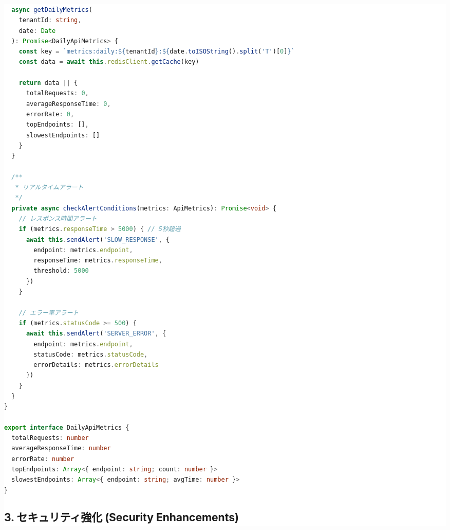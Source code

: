 ```typescript
  async getDailyMetrics(
    tenantId: string,
    date: Date
  ): Promise<DailyApiMetrics> {
    const key = `metrics:daily:${tenantId}:${date.toISOString().split('T')[0]}`
    const data = await this.redisClient.getCache(key)
    
    return data || {
      totalRequests: 0,
      averageResponseTime: 0,
      errorRate: 0,
      topEndpoints: [],
      slowestEndpoints: []
    }
  }

  /**
   * リアルタイムアラート
   */
  private async checkAlertConditions(metrics: ApiMetrics): Promise<void> {
    // レスポンス時間アラート
    if (metrics.responseTime > 5000) { // 5秒超過
      await this.sendAlert('SLOW_RESPONSE', {
        endpoint: metrics.endpoint,
        responseTime: metrics.responseTime,
        threshold: 5000
      })
    }

    // エラー率アラート
    if (metrics.statusCode >= 500) {
      await this.sendAlert('SERVER_ERROR', {
        endpoint: metrics.endpoint,
        statusCode: metrics.statusCode,
        errorDetails: metrics.errorDetails
      })
    }
  }
}

export interface DailyApiMetrics {
  totalRequests: number
  averageResponseTime: number
  errorRate: number
  topEndpoints: Array<{ endpoint: string; count: number }>
  slowestEndpoints: Array<{ endpoint: string; avgTime: number }>
}
```

## 3. セキュリティ強化 (Security Enhancements)
